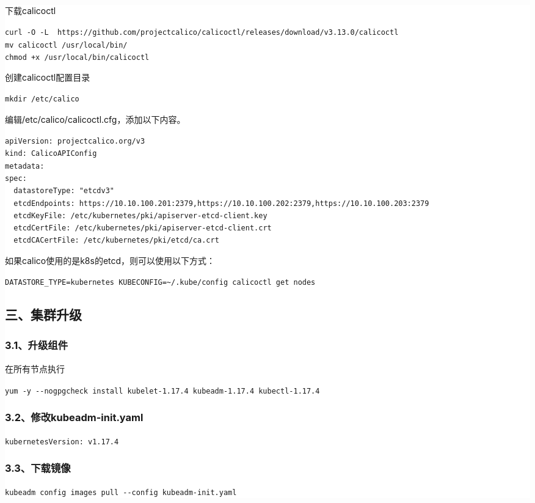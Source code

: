 下载calicoctl

```
curl -O -L  https://github.com/projectcalico/calicoctl/releases/download/v3.13.0/calicoctl
mv calicoctl /usr/local/bin/
chmod +x /usr/local/bin/calicoctl
```

创建calicoctl配置目录

```
mkdir /etc/calico
```

编辑/etc/calico/calicoctl.cfg，添加以下内容。

```
apiVersion: projectcalico.org/v3
kind: CalicoAPIConfig
metadata:
spec:
  datastoreType: "etcdv3"
  etcdEndpoints: https://10.10.100.201:2379,https://10.10.100.202:2379,https://10.10.100.203:2379
  etcdKeyFile: /etc/kubernetes/pki/apiserver-etcd-client.key
  etcdCertFile: /etc/kubernetes/pki/apiserver-etcd-client.crt
  etcdCACertFile: /etc/kubernetes/pki/etcd/ca.crt
```

如果calico使用的是k8s的etcd，则可以使用以下方式：

```
DATASTORE_TYPE=kubernetes KUBECONFIG=~/.kube/config calicoctl get nodes
```



## 三、集群升级

### 3.1、升级组件

在所有节点执行

```
yum -y --nogpgcheck install kubelet-1.17.4 kubeadm-1.17.4 kubectl-1.17.4
```



### 3.2、修改kubeadm-init.yaml

```
kubernetesVersion: v1.17.4
```



### 3.3、下载镜像

```
kubeadm config images pull --config kubeadm-init.yaml
```

